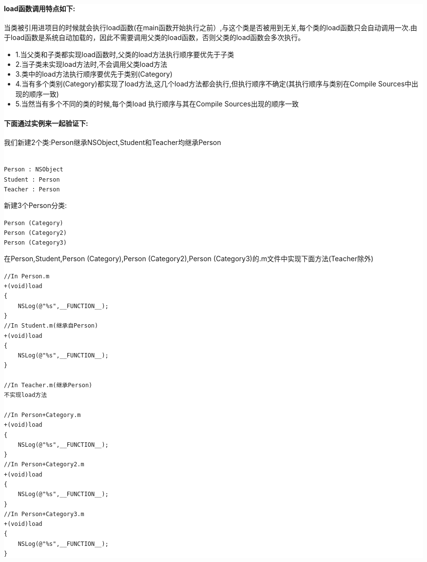####  load函数调用特点如下:
当类被引用进项目的时候就会执行load函数(在main函数开始执行之前）,与这个类是否被用到无关,每个类的load函数只会自动调用一次.由于load函数是系统自动加载的，因此不需要调用父类的load函数，否则父类的load函数会多次执行。
*  1.当父类和子类都实现load函数时,父类的load方法执行顺序要优先于子类
*  2.当子类未实现load方法时,不会调用父类load方法
*  3.类中的load方法执行顺序要优先于类别(Category)
*  4.当有多个类别(Category)都实现了load方法,这几个load方法都会执行,但执行顺序不确定(其执行顺序与类别在Compile Sources中出现的顺序一致)
*  5.当然当有多个不同的类的时候,每个类load 执行顺序与其在Compile Sources出现的顺序一致

####  下面通过实例来一起验证下:

我们新建2个类:Person继承NSObject,Student和Teacher均继承Person

```objc

Person : NSObject
Student : Person
Teacher : Person
```

新建3个Person分类:
```objc
Person (Category)
Person (Category2)
Person (Category3)
```
在Person,Student,Person (Category),Person (Category2),Person (Category3)的.m文件中实现下面方法(Teacher除外)

```objc
//In Person.m
+(void)load
{
    NSLog(@"%s",__FUNCTION__);
}
//In Student.m(继承自Person)
+(void)load
{
    NSLog(@"%s",__FUNCTION__);
}

//In Teacher.m(继承Person)
不实现load方法

//In Person+Category.m
+(void)load
{
    NSLog(@"%s",__FUNCTION__);
}
//In Person+Category2.m
+(void)load
{
    NSLog(@"%s",__FUNCTION__);
}
//In Person+Category3.m
+(void)load
{
    NSLog(@"%s",__FUNCTION__);
}

```
